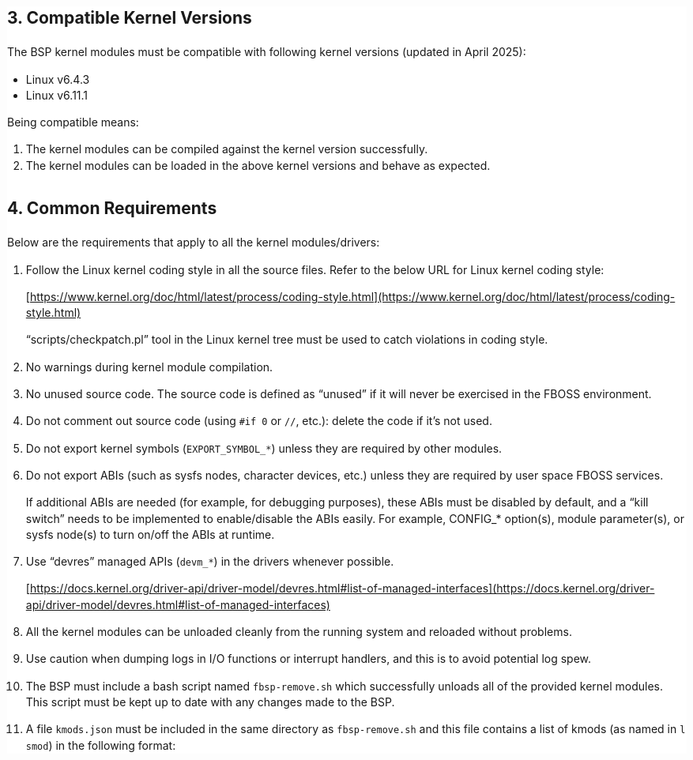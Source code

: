 
## 3. Compatible Kernel Versions

The BSP kernel modules must be compatible with following kernel versions
(updated in April 2025):

* Linux v6.4.3
* Linux v6.11.1

Being compatible means:

1. The kernel modules can be compiled against the kernel version successfully.
2. The kernel modules can be loaded in the above kernel versions and behave as expected.

## 4. Common Requirements

Below are the requirements that apply to all the kernel modules/drivers:

1. Follow the Linux kernel coding style in all the source files. Refer to the
below URL for Linux kernel coding style:

    [https://www.kernel.org/doc/html/latest/process/coding-style.html](https://www.kernel.org/doc/html/latest/process/coding-style.html)

    “scripts/checkpatch.pl” tool in the Linux kernel tree must be used to catch
    violations in coding style.
2. No warnings during kernel module compilation.
3. No unused source code. The source code is defined as “unused” if it will
never be exercised in the FBOSS environment.
4. Do not comment out source code (using `#if 0` or `//`, etc.): delete the code
if it’s not used.
5. Do not export kernel symbols (`EXPORT_SYMBOL_*`) unless they are required by
other modules.
6. Do not export ABIs (such as sysfs nodes, character devices, etc.) unless they
are required by user space FBOSS services.

    If additional ABIs are needed (for example, for debugging purposes), these
    ABIs must be disabled by default, and a “kill switch” needs to be
    implemented to enable/disable the ABIs easily. For example, CONFIG_*
    option(s), module
    parameter(s), or sysfs node(s) to turn on/off the ABIs at runtime.

7. Use “devres” managed APIs (`devm_*`) in the drivers whenever possible.

    [https://docs.kernel.org/driver-api/driver-model/devres.html#list-of-managed-interfaces](https://docs.kernel.org/driver-api/driver-model/devres.html#list-of-managed-interfaces)

8. All the kernel modules can be unloaded cleanly from the running system and
reloaded without problems.
9. Use caution when dumping logs in I/O functions or interrupt handlers, and
this is to avoid potential log spew.
10. The BSP must include a bash script named `fbsp-remove.sh` which successfully
unloads all of the provided kernel modules. This script must be kept up to date
with any changes made to the BSP.
11. A file `kmods.json` must be included in the same directory as `fbsp-remove.sh`
and this file contains a list of kmods (as named in `lsmod`) in the following
format:

